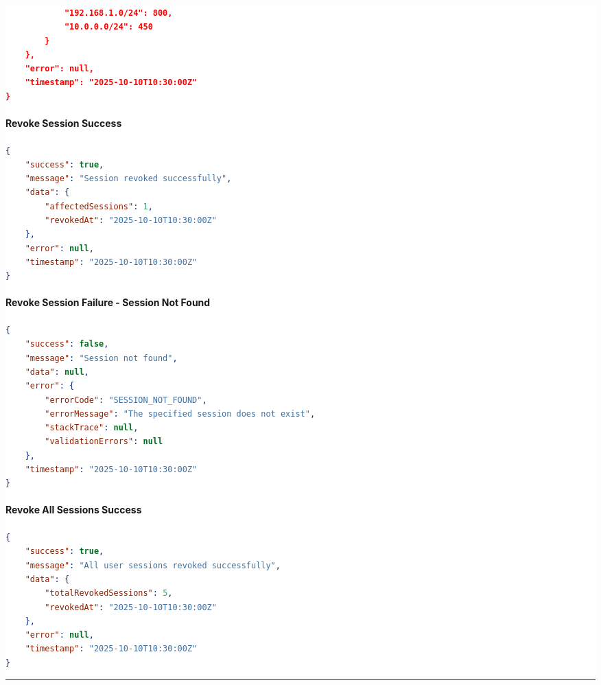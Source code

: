 ```json
            "192.168.1.0/24": 800,
            "10.0.0.0/24": 450
        }
    },
    "error": null,
    "timestamp": "2025-10-10T10:30:00Z"
}
```

#### Revoke Session Success
```json
{
    "success": true,
    "message": "Session revoked successfully",
    "data": {
        "affectedSessions": 1,
        "revokedAt": "2025-10-10T10:30:00Z"
    },
    "error": null,
    "timestamp": "2025-10-10T10:30:00Z"
}
```

#### Revoke Session Failure - Session Not Found
```json
{
    "success": false,
    "message": "Session not found",
    "data": null,
    "error": {
        "errorCode": "SESSION_NOT_FOUND",
        "errorMessage": "The specified session does not exist",
        "stackTrace": null,
        "validationErrors": null
    },
    "timestamp": "2025-10-10T10:30:00Z"
}
```

#### Revoke All Sessions Success
```json
{
    "success": true,
    "message": "All user sessions revoked successfully",
    "data": {
        "totalRevokedSessions": 5,
        "revokedAt": "2025-10-10T10:30:00Z"
    },
    "error": null,
    "timestamp": "2025-10-10T10:30:00Z"
}
```

---